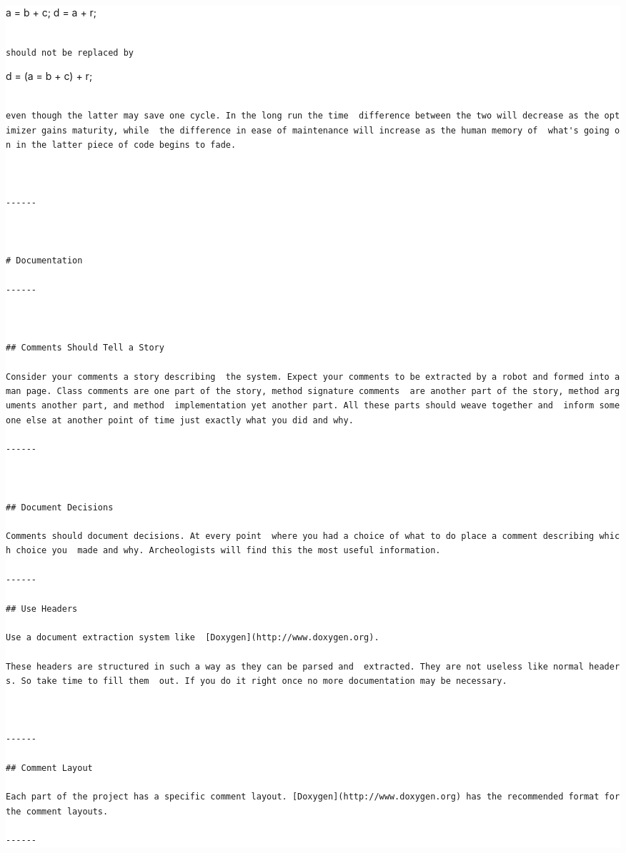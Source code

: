    a = b + c;
   d = a + r; 
```

should not be replaced by 

```
   d = (a = b + c) + r; 
```

even though the latter may save one cycle. In the long run the time  difference between the two will decrease as the optimizer gains maturity, while  the difference in ease of maintenance will increase as the human memory of  what's going on in the latter piece of code begins to fade. 

  

------



# Documentation 

------



## Comments Should Tell a Story 

Consider your comments a story describing  the system. Expect your comments to be extracted by a robot and formed into a  man page. Class comments are one part of the story, method signature comments  are another part of the story, method arguments another part, and method  implementation yet another part. All these parts should weave together and  inform someone else at another point of time just exactly what you did and why. 

------



## Document Decisions 

Comments should document decisions. At every point  where you had a choice of what to do place a comment describing which choice you  made and why. Archeologists will find this the most useful information. 

------

## Use Headers 

Use a document extraction system like  [Doxygen](http://www.doxygen.org). 

These headers are structured in such a way as they can be parsed and  extracted. They are not useless like normal headers. So take time to fill them  out. If you do it right once no more documentation may be necessary.

 

------

## Comment Layout 

Each part of the project has a specific comment layout. [Doxygen](http://www.doxygen.org) has the recommended format for the comment layouts. 

------
```